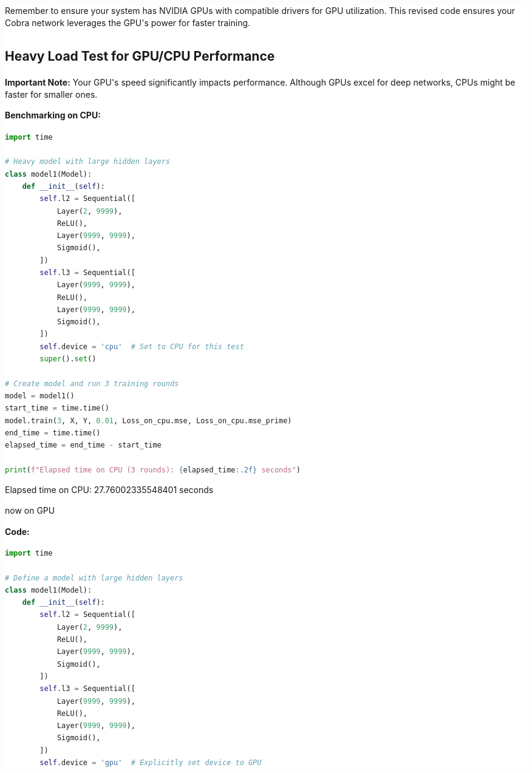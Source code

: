 Remember to ensure your system has NVIDIA GPUs with compatible drivers for GPU utilization. This revised code ensures your Cobra network leverages the GPU's power for faster training.


## Heavy Load Test for GPU/CPU Performance

**Important Note:** Your GPU's speed significantly impacts performance. Although GPUs excel for deep networks, CPUs might be faster for smaller ones.

**Benchmarking on CPU:**

```python
import time

# Heavy model with large hidden layers
class model1(Model):
    def __init__(self):
        self.l2 = Sequential([
            Layer(2, 9999),
            ReLU(),
            Layer(9999, 9999),
            Sigmoid(),
        ])
        self.l3 = Sequential([
            Layer(9999, 9999),
            ReLU(),
            Layer(9999, 9999),
            Sigmoid(),
        ])
        self.device = 'cpu'  # Set to CPU for this test
        super().set()

# Create model and run 3 training rounds
model = model1()
start_time = time.time()
model.train(3, X, Y, 0.01, Loss_on_cpu.mse, Loss_on_cpu.mse_prime)
end_time = time.time()
elapsed_time = end_time - start_time

print(f"Elapsed time on CPU (3 rounds): {elapsed_time:.2f} seconds")
```
Elapsed time on CPU: 27.76002335548401 seconds

now on GPU


**Code:**

```python
import time

# Define a model with large hidden layers
class model1(Model):
    def __init__(self):
        self.l2 = Sequential([
            Layer(2, 9999),
            ReLU(),
            Layer(9999, 9999),
            Sigmoid(),
        ])
        self.l3 = Sequential([
            Layer(9999, 9999),
            ReLU(),
            Layer(9999, 9999),
            Sigmoid(),
        ])
        self.device = 'gpu'  # Explicitly set device to GPU
```